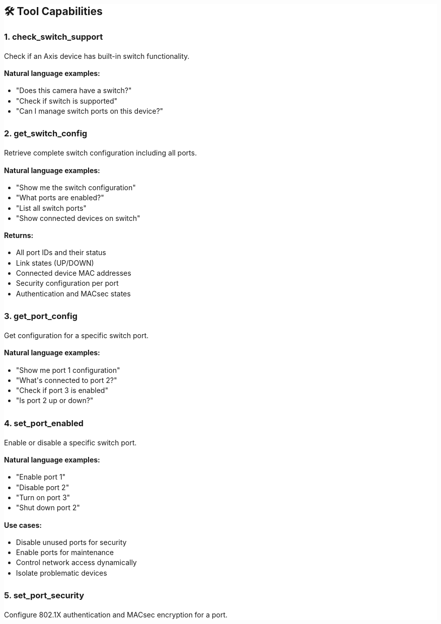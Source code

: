 
## 🛠️ Tool Capabilities

### 1. **check_switch_support**
Check if an Axis device has built-in switch functionality.

**Natural language examples:**
- "Does this camera have a switch?"
- "Check if switch is supported"
- "Can I manage switch ports on this device?"

### 2. **get_switch_config**
Retrieve complete switch configuration including all ports.

**Natural language examples:**
- "Show me the switch configuration"
- "What ports are enabled?"
- "List all switch ports"
- "Show connected devices on switch"

**Returns:**
- All port IDs and their status
- Link states (UP/DOWN)
- Connected device MAC addresses
- Security configuration per port
- Authentication and MACsec states

### 3. **get_port_config**
Get configuration for a specific switch port.

**Natural language examples:**
- "Show me port 1 configuration"
- "What's connected to port 2?"
- "Check if port 3 is enabled"
- "Is port 2 up or down?"

### 4. **set_port_enabled**
Enable or disable a specific switch port.

**Natural language examples:**
- "Enable port 1"
- "Disable port 2"
- "Turn on port 3"
- "Shut down port 2"

**Use cases:**
- Disable unused ports for security
- Enable ports for maintenance
- Control network access dynamically
- Isolate problematic devices

### 5. **set_port_security**
Configure 802.1X authentication and MACsec encryption for a port.

